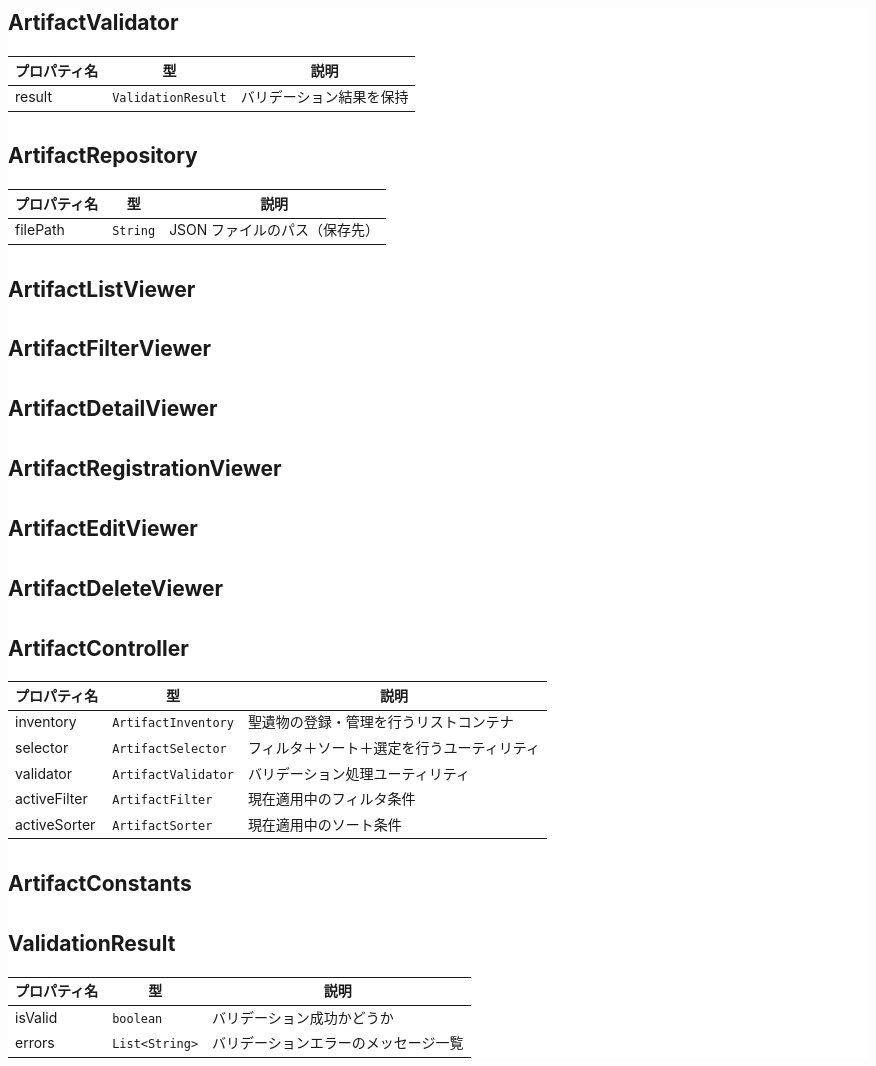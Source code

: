 ## ArtifactValidator

| プロパティ名 | 型                 | 説明                     |
| ------------ | ------------------ | ------------------------ |
| result       | `ValidationResult` | バリデーション結果を保持 |

## ArtifactRepository

| プロパティ名 | 型       | 説明                          |
| ------------ | -------- | ----------------------------- |
| filePath     | `String` | JSON ファイルのパス（保存先） |

## ArtifactListViewer

## ArtifactFilterViewer

## ArtifactDetailViewer

## ArtifactRegistrationViewer

## ArtifactEditViewer

## ArtifactDeleteViewer

## ArtifactController

| プロパティ名 | 型                  | 説明                                       |
| ------------ | ------------------- | ------------------------------------------ |
| inventory    | `ArtifactInventory` | 聖遺物の登録・管理を行うリストコンテナ     |
| selector     | `ArtifactSelector`  | フィルタ＋ソート＋選定を行うユーティリティ |
| validator    | `ArtifactValidator` | バリデーション処理ユーティリティ           |
| activeFilter | `ArtifactFilter`    | 現在適用中のフィルタ条件                   |
| activeSorter | `ArtifactSorter`    | 現在適用中のソート条件                     |

## ArtifactConstants

## ValidationResult

| プロパティ名 | 型             | 説明                                 |
| ------------ | -------------- | ------------------------------------ |
| isValid      | `boolean`      | バリデーション成功かどうか           |
| errors       | `List<String>` | バリデーションエラーのメッセージ一覧 |
